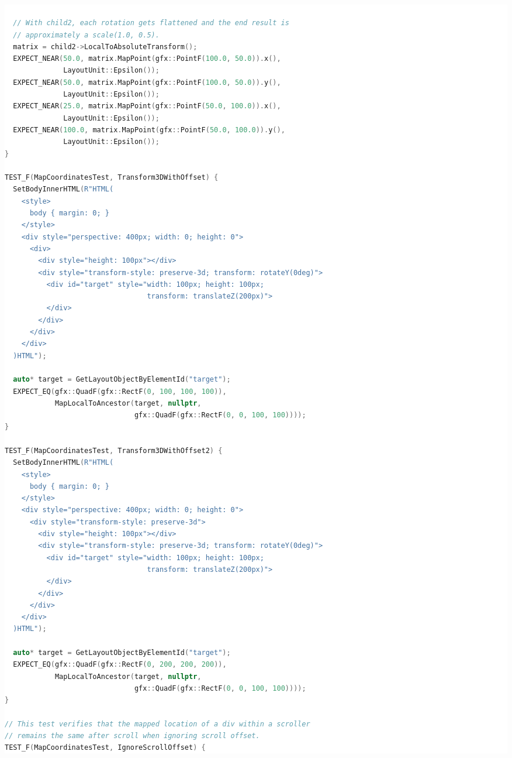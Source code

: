 ```cpp

  // With child2, each rotation gets flattened and the end result is
  // approximately a scale(1.0, 0.5).
  matrix = child2->LocalToAbsoluteTransform();
  EXPECT_NEAR(50.0, matrix.MapPoint(gfx::PointF(100.0, 50.0)).x(),
              LayoutUnit::Epsilon());
  EXPECT_NEAR(50.0, matrix.MapPoint(gfx::PointF(100.0, 50.0)).y(),
              LayoutUnit::Epsilon());
  EXPECT_NEAR(25.0, matrix.MapPoint(gfx::PointF(50.0, 100.0)).x(),
              LayoutUnit::Epsilon());
  EXPECT_NEAR(100.0, matrix.MapPoint(gfx::PointF(50.0, 100.0)).y(),
              LayoutUnit::Epsilon());
}

TEST_F(MapCoordinatesTest, Transform3DWithOffset) {
  SetBodyInnerHTML(R"HTML(
    <style>
      body { margin: 0; }
    </style>
    <div style="perspective: 400px; width: 0; height: 0">
      <div>
        <div style="height: 100px"></div>
        <div style="transform-style: preserve-3d; transform: rotateY(0deg)">
          <div id="target" style="width: 100px; height: 100px;
                                  transform: translateZ(200px)">
          </div>
        </div>
      </div>
    </div>
  )HTML");

  auto* target = GetLayoutObjectByElementId("target");
  EXPECT_EQ(gfx::QuadF(gfx::RectF(0, 100, 100, 100)),
            MapLocalToAncestor(target, nullptr,
                               gfx::QuadF(gfx::RectF(0, 0, 100, 100))));
}

TEST_F(MapCoordinatesTest, Transform3DWithOffset2) {
  SetBodyInnerHTML(R"HTML(
    <style>
      body { margin: 0; }
    </style>
    <div style="perspective: 400px; width: 0; height: 0">
      <div style="transform-style: preserve-3d">
        <div style="height: 100px"></div>
        <div style="transform-style: preserve-3d; transform: rotateY(0deg)">
          <div id="target" style="width: 100px; height: 100px;
                                  transform: translateZ(200px)">
          </div>
        </div>
      </div>
    </div>
  )HTML");

  auto* target = GetLayoutObjectByElementId("target");
  EXPECT_EQ(gfx::QuadF(gfx::RectF(0, 200, 200, 200)),
            MapLocalToAncestor(target, nullptr,
                               gfx::QuadF(gfx::RectF(0, 0, 100, 100))));
}

// This test verifies that the mapped location of a div within a scroller
// remains the same after scroll when ignoring scroll offset.
TEST_F(MapCoordinatesTest, IgnoreScrollOffset) {
```